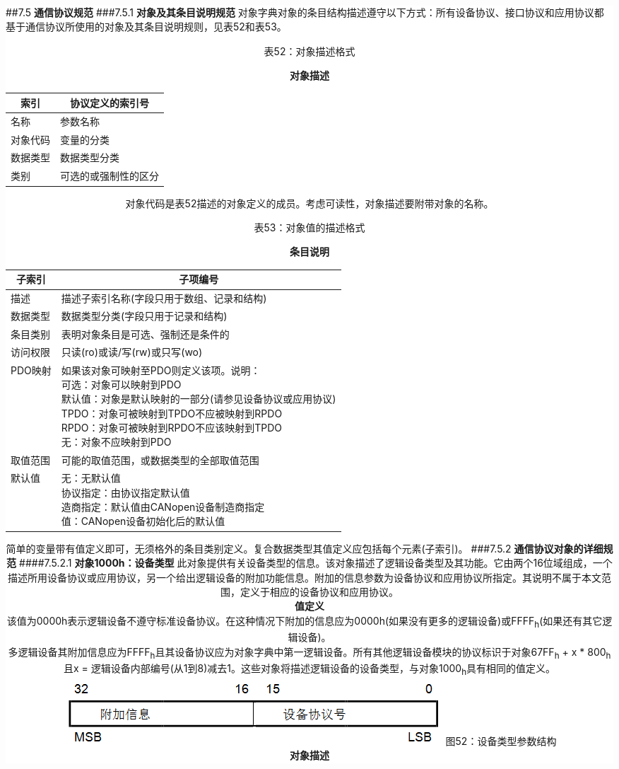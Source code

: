 ##7.5 **通信协议规范**
###7.5.1 **对象及其条目说明规范**
对象字典对象的条目结构描述遵守以下方式：所有设备协议、接口协议和应用协议都基于通信协议所使用的对象及其条目说明规则，见表52和表53。
<center/>表52：对象描述格式

**对象描述**

|索引|协议定义的索引号|
|---|---|
|名称|参数名称|
|对象代码|变量的分类|
|数据类型|数据类型分类|
|类别|可选的或强制性的区分|
对象代码是表52描述的对象定义的成员。考虑可读性，对象描述要附带对象的名称。

<center/>表53：对象值的描述格式

**条目说明**

|子索引|子项编号|
|---|---|
|描述|描述子索引名称(字段只用于数组、记录和结构)|
|数据类型|数据类型分类(字段只用于记录和结构)|
|条目类别|表明对象条目是可选、强制还是条件的|
|访问权限|只读(ro)或读/写(rw)或只写(wo)|
|PDO映射|如果该对象可映射至PDO则定义该项。说明：<br/>可选：对象可以映射到PDO<br/>默认值：对象是默认映射的一部分(请参见设备协议或应用协议)<br/>TPDO：对象可被映射到TPDO不应被映射到RPDO<br/>RPDO：对象可被映射到RPDO不应该映射到TPDO<br/>无：对象不应映射到PDO|
|取值范围|可能的取值范围，或数据类型的全部取值范围|
|默认值|无：无默认值<br/>协议指定：由协议指定默认值<br/>造商指定：默认值由CANopen设备制造商指定<br/>值：CANopen设备初始化后的默认值|
简单的变量带有值定义即可，无须格外的条目类别定义。复合数据类型其值定义应包括每个元素(子索引)。
###7.5.2 **通信协议对象的详细规范**
####7.5.2.1 **对象1000h：设备类型**
此对象提供有关设备类型的信息。该对象描述了逻辑设备类型及其功能。它由两个16位域组成，一个描述所用设备协议或应用协议，另一个给出逻辑设备的附加功能信息。附加的信息参数为设备协议和应用协议所指定。其说明不属于本文范围，定义于相应的设备协议和应用协议。  
**值定义**  
该值为0000h表示逻辑设备不遵守标准设备协议。在这种情况下附加的信息应为0000h(如果没有更多的逻辑设备)或FFFF<sub>h</sub>(如果还有其它逻辑设备)。  
多逻辑设备其附加信息应为FFFF<sub>h</sub>且其设备协议应为对象字典中第一逻辑设备。所有其他逻辑设备模块的协议标识于对象67FF<sub>h</sub> + x \* 800<sub>h</sub>且x = 逻辑设备内部编号(从1到8)减去1。这些对象将描述逻辑设备的设备类型，与对象1000<sub>h</sub>具有相同的值定义。  
![图52：设备类型参数结构](./CANopen_DS301_CN_image/52.png)
图52：设备类型参数结构  
**对象描述**

